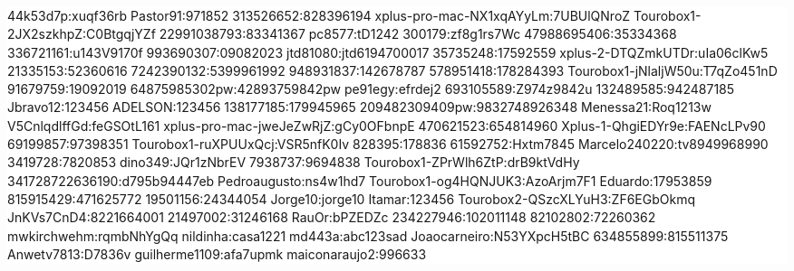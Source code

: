 44k53d7p:xuqf36rb
Pastor91:971852
313526652:828396194
xplus-pro-mac-NX1xqAYyLm:7UBUlQNroZ
Tourobox1-2JX2szkhpZ:C0BtgqjYZf
22991038793:83341367
pc8577:tD1242
300179:zf8g1rs7Wc
47988695406:35334368
336721161:u143V9170f
993690307:09082023
jtd81080:jtd6194700017
35735248:17592559
xplus-2-DTQZmkUTDr:uIa06clKw5
21335153:52360616
7242390132:5399961992
948931837:142678787
578951418:178284393
Tourobox1-jNlaljW50u:T7qZo451nD
91679759:19092019
64875985302pw:42893759842pw
pe91egy:efrdej2
693105589:Z974z9842u
132489585:942487185
Jbravo12:123456
ADELSON:123456
138177185:179945965
209482309409pw:9832748926348
Menessa21:Roq1213w
V5CnlqdlffGd:feGSOtL161
xplus-pro-mac-jweJeZwRjZ:gCy0OFbnpE
470621523:654814960
Xplus-1-QhgiEDYr9e:FAENcLPv90
69199857:97398351
Tourobox1-ruXPUUxQcj:VSR5nfK0Iv
828395:178836
61592752:Hxtm7845
Marcelo240220:tv8949968990
3419728:7820853
dino349:JQr1zNbrEV
7938737:9694838
Tourobox1-ZPrWlh6ZtP:drB9ktVdHy
341728722636190:d795b94447eb
Pedroaugusto:ns4w1hd7
Tourobox1-og4HQNJUK3:AzoArjm7F1
Eduardo:17953859
815915429:471625772
19501156:24344054
Jorge10:jorge10
Itamar:123456
Tourobox2-QSzcXLYuH3:ZF6EGbOkmq
JnKVs7CnD4:8221664001
21497002:31246168
RauOr:bPZEDZc
234227946:102011148
82102802:72260362
mwkirchwehm:rqmbNhYgQq
nildinha:casa1221
md443a:abc123sad
Joaocarneiro:N53YXpcH5tBC
634855899:815511375
Anwetv7813:D7836v
guilherme1109:afa7upmk
maiconaraujo2:996633